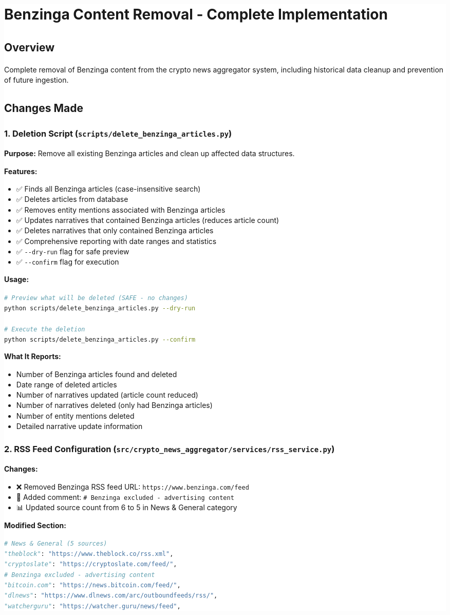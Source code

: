 # Benzinga Content Removal - Complete Implementation

## Overview
Complete removal of Benzinga content from the crypto news aggregator system, including historical data cleanup and prevention of future ingestion.

## Changes Made

### 1. Deletion Script (`scripts/delete_benzinga_articles.py`)
**Purpose:** Remove all existing Benzinga articles and clean up affected data structures.

**Features:**
- ✅ Finds all Benzinga articles (case-insensitive search)
- ✅ Deletes articles from database
- ✅ Removes entity mentions associated with Benzinga articles
- ✅ Updates narratives that contained Benzinga articles (reduces article count)
- ✅ Deletes narratives that only contained Benzinga articles
- ✅ Comprehensive reporting with date ranges and statistics
- ✅ `--dry-run` flag for safe preview
- ✅ `--confirm` flag for execution

**Usage:**
```bash
# Preview what will be deleted (SAFE - no changes)
python scripts/delete_benzinga_articles.py --dry-run

# Execute the deletion
python scripts/delete_benzinga_articles.py --confirm
```

**What It Reports:**
- Number of Benzinga articles found and deleted
- Date range of deleted articles
- Number of narratives updated (article count reduced)
- Number of narratives deleted (only had Benzinga articles)
- Number of entity mentions deleted
- Detailed narrative update information

### 2. RSS Feed Configuration (`src/crypto_news_aggregator/services/rss_service.py`)
**Changes:**
- ❌ Removed Benzinga RSS feed URL: `https://www.benzinga.com/feed`
- 📝 Added comment: `# Benzinga excluded - advertising content`
- 📊 Updated source count from 6 to 5 in News & General category

**Modified Section:**
```python
# News & General (5 sources)
"theblock": "https://www.theblock.co/rss.xml",
"cryptoslate": "https://cryptoslate.com/feed/",
# Benzinga excluded - advertising content
"bitcoin.com": "https://news.bitcoin.com/feed/",
"dlnews": "https://www.dlnews.com/arc/outboundfeeds/rss/",
"watcherguru": "https://watcher.guru/news/feed",
```
